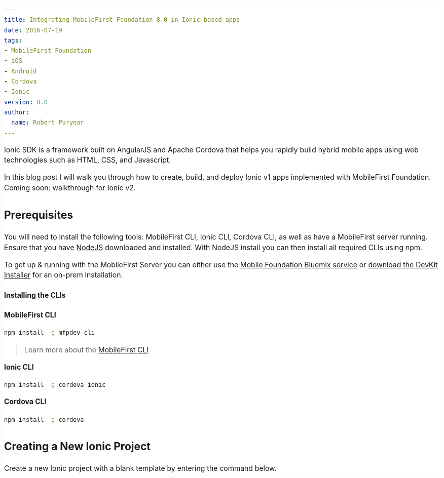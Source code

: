 ```yaml
---
title: Integrating MobileFirst Foundation 8.0 in Ionic-based apps
date: 2016-07-19
tags:
- MobileFirst_Foundation  
- iOS
- Android
- Cordova
- Ionic
version: 8.0
author:
  name: Robert Puryear
---
```

Ionic SDK is a framework built on AngularJS and Apache Cordova that helps you rapidly build hybrid mobile apps using web technologies such as HTML, CSS, and Javascript.

In this blog post I will walk you through how to create, build, and deploy Ionic v1 apps implemented with MobileFirst Foundation.  
Coming soon: walkthrough for Ionic v2.

## Prerequisites
You will need to install the following tools: MobileFirst CLI, Ionic CLI, Cordova CLI, as well as have a MobileFirst server running.  
Ensure that you have [NodeJS](https://nodejs.org/en/) downloaded and installed. With NodeJS install you can then install all required CLIs using npm.

To get up &amp; running with the MobileFirst Server you can either use the [Mobile Foundation Bluemix service]({{site.baseurl}}/tutorials/en/foundation/8.0/ibm-containers/using-mobile-foundation/) or [download the DevKit Installer]({{site.baseurl}}/downloads) for an on-prem installation.

#### Installing the CLIs

**MobileFirst CLI**  

```bash
npm install -g mfpdev-cli
```

> Learn more about the [MobileFirst CLI]({{site.baseurl}}/tutorials/en/foundation/8.0/using-the-mfpf-sdk/using-mobilefirst-cli-to-manage-mobilefirst-artifacts/)

**Ionic CLI**  

```bash
npm install -g cordova ionic
```

**Cordova CLI**  

```bash
npm install -g cordova
```

## Creating a New Ionic Project
Create a new Ionic project with a blank template by entering the command below.
